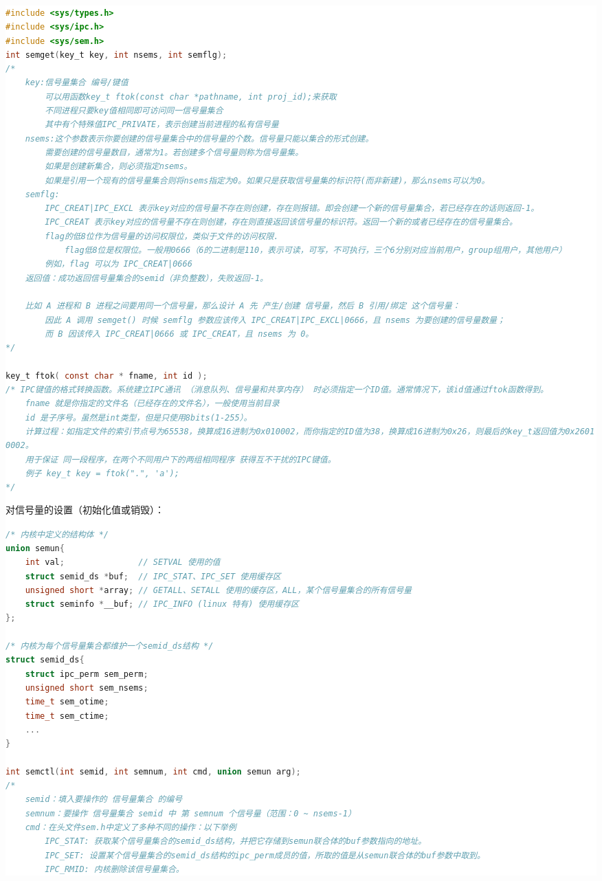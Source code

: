 ```c
#include <sys/types.h>
#include <sys/ipc.h>
#include <sys/sem.h>
int semget(key_t key, int nsems, int semflg);
/*
    key:信号量集合 编号/键值
        可以用函数key_t ftok(const char *pathname, int proj_id);来获取
        不同进程只要key值相同即可访问同一信号量集合
        其中有个特殊值IPC_PRIVATE，表示创建当前进程的私有信号量
    nsems:这个参数表示你要创建的信号量集合中的信号量的个数。信号量只能以集合的形式创建。
        需要创建的信号量数目，通常为1。若创建多个信号量则称为信号量集。
        如果是创建新集合，则必须指定nsems。
        如果是引用一个现有的信号量集合则将nsems指定为0。如果只是获取信号量集的标识符(而非新建)，那么nsems可以为0。
    semflg:
        IPC_CREAT|IPC_EXCL 表示key对应的信号量不存在则创建，存在则报错。即会创建一个新的信号量集合，若已经存在的话则返回-1。
        IPC_CREAT 表示key对应的信号量不存在则创建，存在则直接返回该信号量的标识符。返回一个新的或者已经存在的信号量集合。
        flag的低8位作为信号量的访问权限位，类似于文件的访问权限.
            flag低8位是权限位。一般用0666（6的二进制是110，表示可读，可写，不可执行，三个6分别对应当前用户，group组用户，其他用户）
        例如，flag 可以为 IPC_CREAT|0666
    返回值：成功返回信号量集合的semid（非负整数），失败返回-1。
    
    比如 A 进程和 B 进程之间要用同一个信号量，那么设计 A 先 产生/创建 信号量，然后 B 引用/绑定 这个信号量：
        因此 A 调用 semget() 时候 semflg 参数应该传入 IPC_CREAT|IPC_EXCL|0666，且 nsems 为要创建的信号量数量；
        而 B 因该传入 IPC_CREAT|0666 或 IPC_CREAT，且 nsems 为 0。
*/

key_t ftok( const char * fname, int id );
/* IPC键值的格式转换函数。系统建立IPC通讯 （消息队列、信号量和共享内存） 时必须指定一个ID值。通常情况下，该id值通过ftok函数得到。
    fname 就是你指定的文件名（已经存在的文件名），一般使用当前目录
    id 是子序号。虽然是int类型，但是只使用8bits(1-255）。
    计算过程：如指定文件的索引节点号为65538，换算成16进制为0x010002，而你指定的ID值为38，换算成16进制为0x26，则最后的key_t返回值为0x26010002。
    用于保证 同一段程序，在两个不同用户下的两组相同程序 获得互不干扰的IPC键值。
    例子 key_t key = ftok(".", 'a');
*/
```

对信号量的设置（初始化值或销毁）：

```c
/* 内核中定义的结构体 */
union semun{
    int val;               // SETVAL 使用的值
    struct semid_ds *buf;  // IPC_STAT、IPC_SET 使用缓存区
    unsigned short *array; // GETALL、SETALL 使用的缓存区，ALL，某个信号量集合的所有信号量
    struct seminfo *__buf; // IPC_INFO (linux 特有) 使用缓存区
};

/* 内核为每个信号量集合都维护一个semid_ds结构 */
struct semid_ds{
    struct ipc_perm sem_perm;
    unsigned short sem_nsems;
    time_t sem_otime;
    time_t sem_ctime;
    ...
}

int semctl(int semid, int semnum, int cmd, union semun arg);
/* 
    semid：填入要操作的 信号量集合 的编号
    semnum：要操作 信号量集合 semid 中 第 semnum 个信号量（范围：0 ~ nsems-1）
    cmd：在头文件sem.h中定义了多种不同的操作：以下举例
        IPC_STAT: 获取某个信号量集合的semid_ds结构，并把它存储到semun联合体的buf参数指向的地址。
        IPC_SET: 设置某个信号量集合的semid_ds结构的ipc_perm成员的值，所取的值是从semun联合体的buf参数中取到。
        IPC_RMID: 内核删除该信号量集合。
```